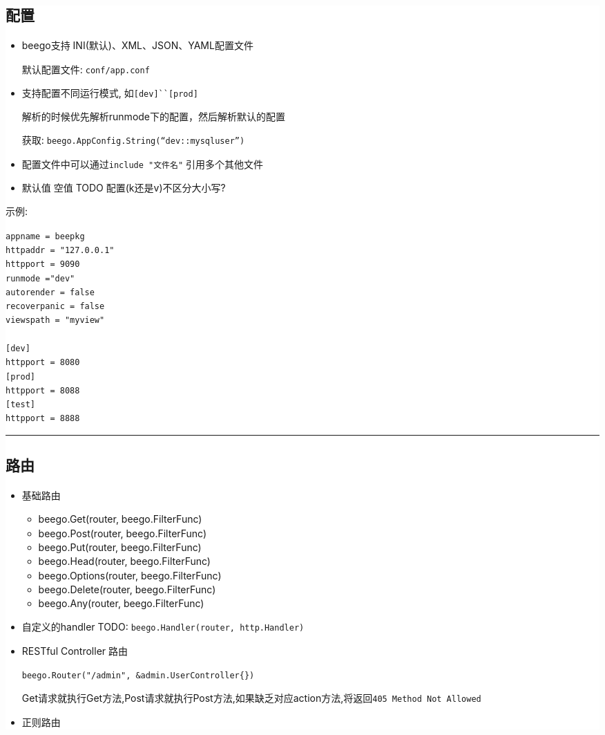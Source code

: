 
## 配置

* beego支持 INI(默认)、XML、JSON、YAML配置文件

  默认配置文件: `conf/app.conf`

* 支持配置不同运行模式, 如`[dev]``[prod]`
 
  解析的时候优先解析runmode下的配置，然后解析默认的配置

  获取: `beego.AppConfig.String(“dev::mysqluser”)`

* 配置文件中可以通过`include "文件名"` 引用多个其他文件


* 默认值 空值 TODO  配置(k还是v)不区分大小写?


示例:

    appname = beepkg
    httpaddr = "127.0.0.1"
    httpport = 9090
    runmode ="dev"
    autorender = false
    recoverpanic = false
    viewspath = "myview"

    [dev]
    httpport = 8080
    [prod]
    httpport = 8088
    [test]
    httpport = 8888

---

## 路由

* 基础路由

  * beego.Get(router, beego.FilterFunc)
  * beego.Post(router, beego.FilterFunc)
  * beego.Put(router, beego.FilterFunc)
  * beego.Head(router, beego.FilterFunc)
  * beego.Options(router, beego.FilterFunc)
  * beego.Delete(router, beego.FilterFunc)
  * beego.Any(router, beego.FilterFunc)

* 自定义的handler TODO: `beego.Handler(router, http.Handler)`

* RESTful Controller 路由

  `beego.Router("/admin", &admin.UserController{})`

   Get请求就执行Get方法,Post请求就执行Post方法,如果缺乏对应action方法,将返回`405 Method Not Allowed`

* 正则路由
